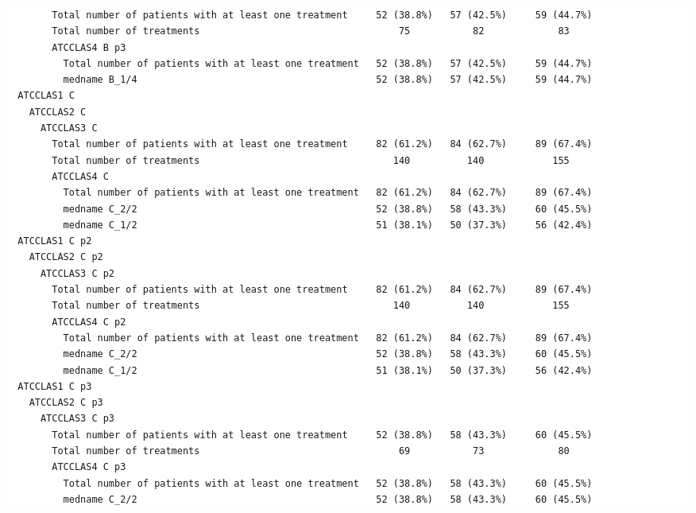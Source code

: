             Total number of patients with at least one treatment     52 (38.8%)   57 (42.5%)     59 (44.7%)  
            Total number of treatments                                   75           82             83      
            ATCCLAS4 B p3                                                                                    
              Total number of patients with at least one treatment   52 (38.8%)   57 (42.5%)     59 (44.7%)  
              medname B_1/4                                          52 (38.8%)   57 (42.5%)     59 (44.7%)  
      ATCCLAS1 C                                                                                             
        ATCCLAS2 C                                                                                           
          ATCCLAS3 C                                                                                         
            Total number of patients with at least one treatment     82 (61.2%)   84 (62.7%)     89 (67.4%)  
            Total number of treatments                                  140          140            155      
            ATCCLAS4 C                                                                                       
              Total number of patients with at least one treatment   82 (61.2%)   84 (62.7%)     89 (67.4%)  
              medname C_2/2                                          52 (38.8%)   58 (43.3%)     60 (45.5%)  
              medname C_1/2                                          51 (38.1%)   50 (37.3%)     56 (42.4%)  
      ATCCLAS1 C p2                                                                                          
        ATCCLAS2 C p2                                                                                        
          ATCCLAS3 C p2                                                                                      
            Total number of patients with at least one treatment     82 (61.2%)   84 (62.7%)     89 (67.4%)  
            Total number of treatments                                  140          140            155      
            ATCCLAS4 C p2                                                                                    
              Total number of patients with at least one treatment   82 (61.2%)   84 (62.7%)     89 (67.4%)  
              medname C_2/2                                          52 (38.8%)   58 (43.3%)     60 (45.5%)  
              medname C_1/2                                          51 (38.1%)   50 (37.3%)     56 (42.4%)  
      ATCCLAS1 C p3                                                                                          
        ATCCLAS2 C p3                                                                                        
          ATCCLAS3 C p3                                                                                      
            Total number of patients with at least one treatment     52 (38.8%)   58 (43.3%)     60 (45.5%)  
            Total number of treatments                                   69           73             80      
            ATCCLAS4 C p3                                                                                    
              Total number of patients with at least one treatment   52 (38.8%)   58 (43.3%)     60 (45.5%)  
              medname C_2/2                                          52 (38.8%)   58 (43.3%)     60 (45.5%)  

